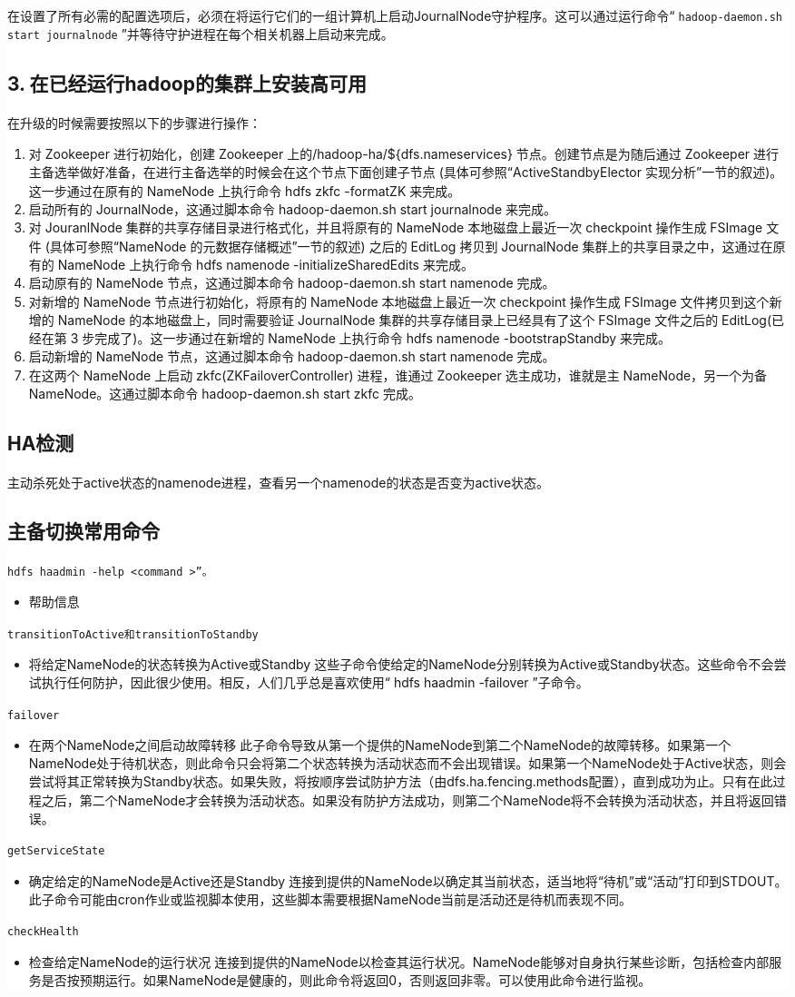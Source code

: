 在设置了所有必需的配置选项后，必须在将运行它们的一组计算机上启动JournalNode守护程序。这可以通过运行命令“ ```hadoop-daemon.sh start journalnode``` ”并等待守护进程在每个相关机器上启动来完成。

## 3. 在已经运行hadoop的集群上安装高可用

在升级的时候需要按照以下的步骤进行操作：

1.  对 Zookeeper 进行初始化，创建 Zookeeper 上的/hadoop-ha/${dfs.nameservices} 节点。创建节点是为随后通过 Zookeeper 进行主备选举做好准备，在进行主备选举的时候会在这个节点下面创建子节点 (具体可参照“ActiveStandbyElector 实现分析”一节的叙述)。这一步通过在原有的 NameNode 上执行命令 hdfs zkfc -formatZK 来完成。
2.  启动所有的 JournalNode，这通过脚本命令 hadoop-daemon.sh start journalnode 来完成。
3.  对 JouranlNode 集群的共享存储目录进行格式化，并且将原有的 NameNode 本地磁盘上最近一次 checkpoint 操作生成 FSImage 文件 (具体可参照“NameNode 的元数据存储概述”一节的叙述) 之后的 EditLog 拷贝到 JournalNode 集群上的共享目录之中，这通过在原有的 NameNode 上执行命令 hdfs namenode -initializeSharedEdits 来完成。
4.  启动原有的 NameNode 节点，这通过脚本命令 hadoop-daemon.sh start namenode 完成。
5.  对新增的 NameNode 节点进行初始化，将原有的 NameNode 本地磁盘上最近一次 checkpoint 操作生成 FSImage 文件拷贝到这个新增的 NameNode 的本地磁盘上，同时需要验证 JournalNode 集群的共享存储目录上已经具有了这个 FSImage 文件之后的 EditLog(已经在第 3 步完成了)。这一步通过在新增的 NameNode 上执行命令 hdfs namenode -bootstrapStandby 来完成。
6.  启动新增的 NameNode 节点，这通过脚本命令 hadoop-daemon.sh start namenode 完成。
7.  在这两个 NameNode 上启动 zkfc(ZKFailoverController) 进程，谁通过 Zookeeper 选主成功，谁就是主 NameNode，另一个为备 NameNode。这通过脚本命令 hadoop-daemon.sh start zkfc 完成。 

## HA检测
主动杀死处于active状态的namenode进程，查看另一个namenode的状态是否变为active状态。
## 主备切换常用命令
```
hdfs haadmin -help <command >”。
```
- 帮助信息

```
transitionToActive和transitionToStandby
```
- 将给定NameNode的状态转换为Active或Standby
这些子命令使给定的NameNode分别转换为Active或Standby状态。这些命令不会尝试执行任何防护，因此很少使用。相反，人们几乎总是喜欢使用“ hdfs haadmin -failover ”子命令。

```
failover 
```
- 在两个NameNode之间启动故障转移
此子命令导致从第一个提供的NameNode到第二个NameNode的故障转移。如果第一个NameNode处于待机状态，则此命令只会将第二个状态转换为活动状态而不会出现错误。如果第一个NameNode处于Active状态，则会尝试将其正常转换为Standby状态。如果失败，将按顺序尝试防护方法（由dfs.ha.fencing.methods配置），直到成功为止。只有在此过程之后，第二个NameNode才会转换为活动状态。如果没有防护方法成功，则第二个NameNode将不会转换为活动状态，并且将返回错误。
```
getServiceState
```
- 确定给定的NameNode是Active还是Standby
连接到提供的NameNode以确定其当前状态，适当地将“待机”或“活动”打印到STDOUT。此子命令可能由cron作业或监视脚本使用，这些脚本需要根据NameNode当前是活动还是待机而表现不同。
```
checkHealth 
```
- 检查给定NameNode的运行状况
连接到提供的NameNode以检查其运行状况。NameNode能够对自身执行某些诊断，包括检查内部服务是否按预期运行。如果NameNode是健康的，则此命令将返回0，否则返回非零。可以使用此命令进行监视。
